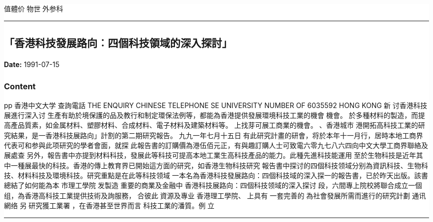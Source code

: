 值體价
物世
外参科

---

## 「香港科技發展路向︰四個科技領域的深入探討」

**Date:** 1991-07-15

### Content

pp
香港中文大学
查詢電話
THE
ENQUIRY
CHINESE
TELEPHONE
SE
UNIVERSITY
NUMBER
OF
6035592
HONG
KONG
新
讨香港科技展進行深入讨
生產有助於境保護的品及教行和制定環保法例等，都能為香港提供發展環境科技工業的機會
機會。
於多種材料的製造，而提高產品質素，如金属材料、塑膠材料、合成材料、電子材料及建築材料等。
上找芽可展工商業的機會。
、香港城市
港開拓高科技工業的研究結果，是一香港科技展路向」計割的第二期研究報告。
九九一年七月十五日
有此研究計畫的研會，将於本年十一月行，居時本地工商界代表可和参與此项研究的學者會面，就探
此報告書的訂購價為港伍佰元正，有與趣訂購人士可致電六零九七八六四向中文大學工商界聯絡及展處查
另外，報告書中亦提到材料科技，發展此等科技可提高本地工業生高科技產品的能力。此種先進科技能運用
至於生物科技是近年其中一種展最快的科技。香港的傳上教育界已開始這方面的研究，如香港生物科技研究
報告書中探讨的四個科技领域分别為資訊科技、生物科技、材料科技及環境科技。研究重點是在此等科技领域
一本名為香港科技發展路向：四個科技域的深入探一的報告書，已於昨天出版。該書總結了如何能為本
市理工學院
发製造
重要的商業及金融中
香港科技展路向：四個科技领域的深入探讨
段，六間專上院校將聯合成立一個组，為香港高科技工業提供技術及詢服務，
合彼此
資源及專业
香港理工學院、
上具有
一套完善的
為社會發展所需而進行的研究計劃
通讯網络
另
研究獲工業署
，在香港甚至世界而言
科技工業的潘質。例
立

---